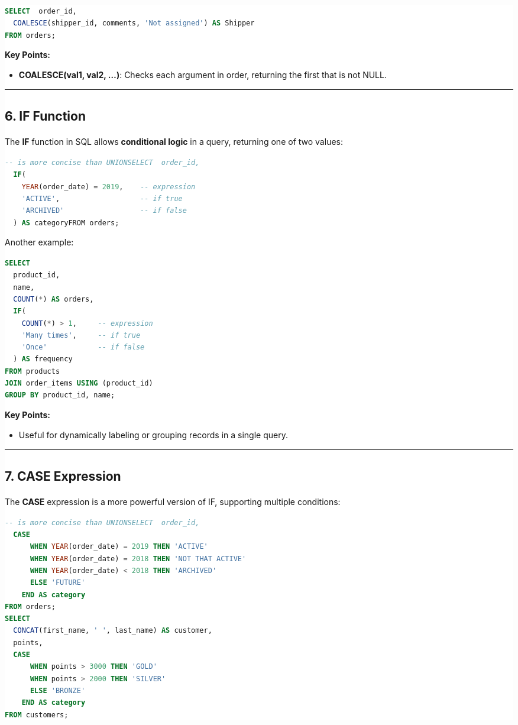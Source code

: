 ```sql
SELECT  order_id,
  COALESCE(shipper_id, comments, 'Not assigned') AS Shipper
FROM orders;
```

**Key Points:**
- **COALESCE(val1, val2, …)**: Checks each argument in order, returning the first that is not NULL.

---

## 6. IF Function

The **IF** function in SQL allows **conditional logic** in a query, returning one of two values:

```sql
-- is more concise than UNIONSELECT  order_id,
  IF(
    YEAR(order_date) = 2019,    -- expression    
    'ACTIVE',                   -- if true    
    'ARCHIVED'                  -- if false  
  ) AS categoryFROM orders;
```

Another example:

```sql
SELECT
  product_id,
  name,
  COUNT(*) AS orders,
  IF(
    COUNT(*) > 1,     -- expression    
    'Many times',     -- if true    
    'Once'            -- if false  
  ) AS frequency
FROM products
JOIN order_items USING (product_id)
GROUP BY product_id, name;
```

**Key Points:**
- Useful for dynamically labeling or grouping records in a single query.

---

## 7. CASE Expression

The **CASE** expression is a more powerful version of IF, supporting multiple conditions:

```sql
-- is more concise than UNIONSELECT  order_id,
  CASE    
	  WHEN YEAR(order_date) = 2019 THEN 'ACTIVE'    
	  WHEN YEAR(order_date) = 2018 THEN 'NOT THAT ACTIVE'    
	  WHEN YEAR(order_date) < 2018 THEN 'ARCHIVED'    
	  ELSE 'FUTURE'  
	END AS category
FROM orders;
SELECT
  CONCAT(first_name, ' ', last_name) AS customer,
  points,
  CASE    
	  WHEN points > 3000 THEN 'GOLD'    
	  WHEN points > 2000 THEN 'SILVER'    
	  ELSE 'BRONZE'  
	END AS category
FROM customers;
```